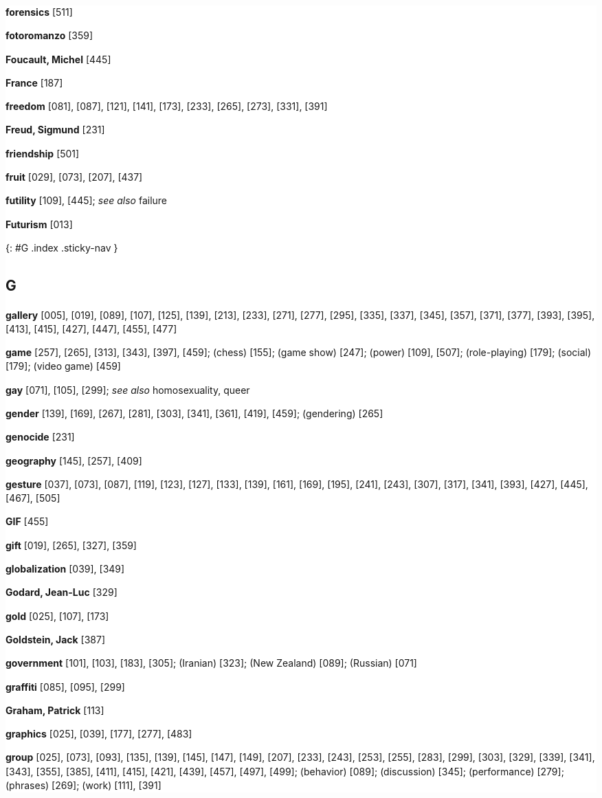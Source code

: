 **forensics** [511]

**fotoromanzo** [359]

**Foucault, Michel** [445]

**France** [187]

**freedom** [081], [087], [121], [141], [173], [233], [265], [273], [331], [391]

**Freud, Sigmund** [231]

**friendship** [501]

**fruit** [029], [073], [207], [437]

**futility** [109], [445]; _see also_ <span class="see-also">failure</span>

**Futurism** [013]

{: #G .index .sticky-nav }
## G

**gallery** [005], [019], [089], [107], [125], [139], [213], [233], [271], [277], [295], [335], [337], [345], [357], [371], [377], [393], [395], [413], [415], [427], [447], [455], [477]

**game** [257], [265], [313], [343], [397], [459]; (chess) [155]; (game show) [247]; (power) [109], [507]; (role-playing) [179]; (social) [179]; (video game) [459]

**gay** [071], [105], [299]; _see also_ <span class="see-also">homosexuality</span>, <span class="see-also">queer</span>

**gender** [139], [169], [267], [281], [303], [341], [361], [419], [459]; (gendering) [265]

**genocide** [231]

**geography** [145], [257], [409]

**gesture** [037], [073], [087], [119], [123], [127], [133], [139], [161], [169], [195], [241], [243], [307], [317], [341], [393], [427], [445], [467], [505]

**GIF** [455]

**gift** [019], [265], [327], [359]

**globalization** [039], [349]

**Godard, Jean-Luc** [329]

**gold** [025], [107], [173]

**Goldstein, Jack** [387]

**government** [101], [103], [183], [305]; (Iranian) [323]; (New Zealand) [089]; (Russian) [071]

**graffiti** [085], [095], [299]

**Graham, Patrick** [113]

**graphics** [025], [039], [177], [277], [483]

**group** [025], [073], [093], [135], [139], [145], [147], [149], [207], [233], [243], [253], [255], [283], [299], [303], [329], [339], [341], [343], [355], [385], [411], [415], [421], [439], [457], [497], [499]; (behavior) [089]; (discussion) [345]; (performance) [279]; (phrases) [269]; (work) [111], [391]
